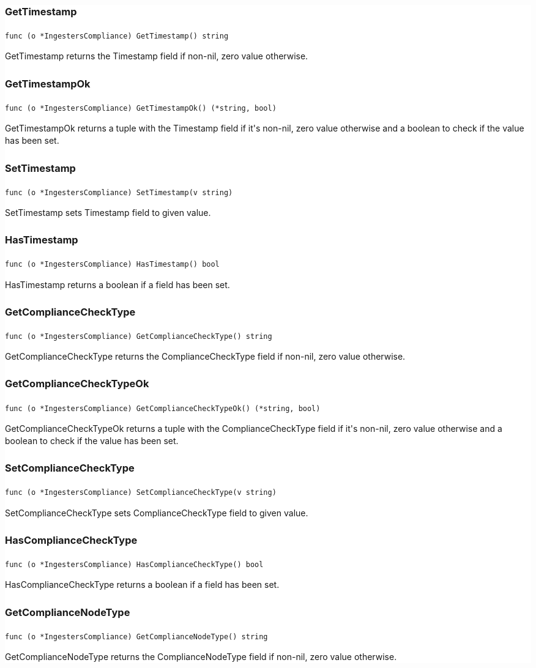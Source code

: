 ### GetTimestamp

`func (o *IngestersCompliance) GetTimestamp() string`

GetTimestamp returns the Timestamp field if non-nil, zero value otherwise.

### GetTimestampOk

`func (o *IngestersCompliance) GetTimestampOk() (*string, bool)`

GetTimestampOk returns a tuple with the Timestamp field if it's non-nil, zero value otherwise
and a boolean to check if the value has been set.

### SetTimestamp

`func (o *IngestersCompliance) SetTimestamp(v string)`

SetTimestamp sets Timestamp field to given value.

### HasTimestamp

`func (o *IngestersCompliance) HasTimestamp() bool`

HasTimestamp returns a boolean if a field has been set.

### GetComplianceCheckType

`func (o *IngestersCompliance) GetComplianceCheckType() string`

GetComplianceCheckType returns the ComplianceCheckType field if non-nil, zero value otherwise.

### GetComplianceCheckTypeOk

`func (o *IngestersCompliance) GetComplianceCheckTypeOk() (*string, bool)`

GetComplianceCheckTypeOk returns a tuple with the ComplianceCheckType field if it's non-nil, zero value otherwise
and a boolean to check if the value has been set.

### SetComplianceCheckType

`func (o *IngestersCompliance) SetComplianceCheckType(v string)`

SetComplianceCheckType sets ComplianceCheckType field to given value.

### HasComplianceCheckType

`func (o *IngestersCompliance) HasComplianceCheckType() bool`

HasComplianceCheckType returns a boolean if a field has been set.

### GetComplianceNodeType

`func (o *IngestersCompliance) GetComplianceNodeType() string`

GetComplianceNodeType returns the ComplianceNodeType field if non-nil, zero value otherwise.

